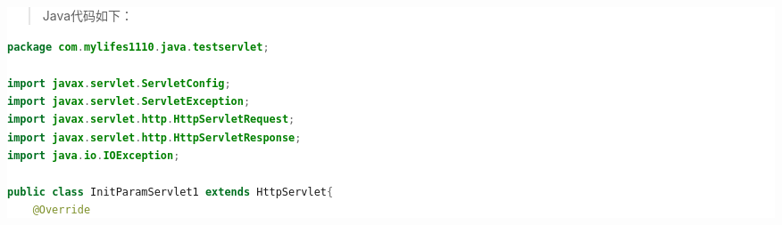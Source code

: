 > Java代码如下：

```java
package com.mylifes1110.java.testservlet;

import javax.servlet.ServletConfig;
import javax.servlet.ServletException;
import javax.servlet.http.HttpServletRequest;
import javax.servlet.http.HttpServletResponse;
import java.io.IOException;

public class InitParamServlet1 extends HttpServlet{
    @Override

